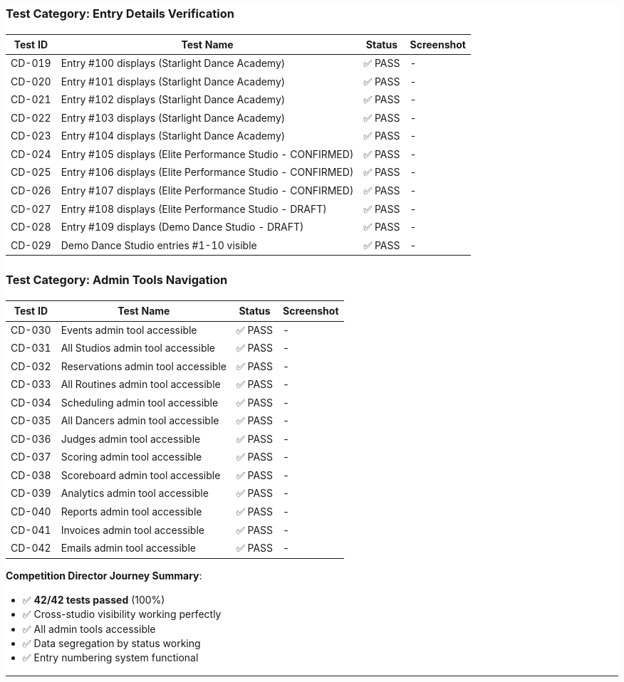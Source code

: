 ### Test Category: Entry Details Verification
| Test ID | Test Name | Status | Screenshot |
|---------|-----------|--------|------------|
| CD-019 | Entry #100 displays (Starlight Dance Academy) | ✅ PASS | - |
| CD-020 | Entry #101 displays (Starlight Dance Academy) | ✅ PASS | - |
| CD-021 | Entry #102 displays (Starlight Dance Academy) | ✅ PASS | - |
| CD-022 | Entry #103 displays (Starlight Dance Academy) | ✅ PASS | - |
| CD-023 | Entry #104 displays (Starlight Dance Academy) | ✅ PASS | - |
| CD-024 | Entry #105 displays (Elite Performance Studio - CONFIRMED) | ✅ PASS | - |
| CD-025 | Entry #106 displays (Elite Performance Studio - CONFIRMED) | ✅ PASS | - |
| CD-026 | Entry #107 displays (Elite Performance Studio - CONFIRMED) | ✅ PASS | - |
| CD-027 | Entry #108 displays (Elite Performance Studio - DRAFT) | ✅ PASS | - |
| CD-028 | Entry #109 displays (Demo Dance Studio - DRAFT) | ✅ PASS | - |
| CD-029 | Demo Dance Studio entries #1-10 visible | ✅ PASS | - |

### Test Category: Admin Tools Navigation
| Test ID | Test Name | Status | Screenshot |
|---------|-----------|--------|------------|
| CD-030 | Events admin tool accessible | ✅ PASS | - |
| CD-031 | All Studios admin tool accessible | ✅ PASS | - |
| CD-032 | Reservations admin tool accessible | ✅ PASS | - |
| CD-033 | All Routines admin tool accessible | ✅ PASS | - |
| CD-034 | Scheduling admin tool accessible | ✅ PASS | - |
| CD-035 | All Dancers admin tool accessible | ✅ PASS | - |
| CD-036 | Judges admin tool accessible | ✅ PASS | - |
| CD-037 | Scoring admin tool accessible | ✅ PASS | - |
| CD-038 | Scoreboard admin tool accessible | ✅ PASS | - |
| CD-039 | Analytics admin tool accessible | ✅ PASS | - |
| CD-040 | Reports admin tool accessible | ✅ PASS | - |
| CD-041 | Invoices admin tool accessible | ✅ PASS | - |
| CD-042 | Emails admin tool accessible | ✅ PASS | - |

**Competition Director Journey Summary**:
- ✅ **42/42 tests passed** (100%)
- ✅ Cross-studio visibility working perfectly
- ✅ All admin tools accessible
- ✅ Data segregation by status working
- ✅ Entry numbering system functional

---
